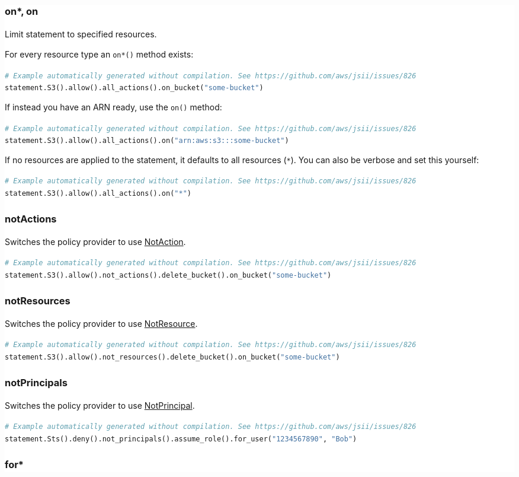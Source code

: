 ### <a name='onon'></a>on*, on

Limit statement to specified resources.

For every resource type an `on*()` method exists:

```python
# Example automatically generated without compilation. See https://github.com/aws/jsii/issues/826
statement.S3().allow().all_actions().on_bucket("some-bucket")
```

If instead you have an ARN ready, use the `on()` method:

```python
# Example automatically generated without compilation. See https://github.com/aws/jsii/issues/826
statement.S3().allow().all_actions().on("arn:aws:s3:::some-bucket")
```

If no resources are applied to the statement, it defaults to all resources (`*`). You can also be verbose and set this yourself:

```python
# Example automatically generated without compilation. See https://github.com/aws/jsii/issues/826
statement.S3().allow().all_actions().on("*")
```

### <a name='notActions'></a>notActions

Switches the policy provider to use [NotAction](https://docs.aws.amazon.com/IAM/latest/UserGuide/reference_policies_elements_notaction.html).

```python
# Example automatically generated without compilation. See https://github.com/aws/jsii/issues/826
statement.S3().allow().not_actions().delete_bucket().on_bucket("some-bucket")
```

### <a name='notResources'></a>notResources

Switches the policy provider to use [NotResource](https://docs.aws.amazon.com/IAM/latest/UserGuide/reference_policies_elements_notresource.html).

```python
# Example automatically generated without compilation. See https://github.com/aws/jsii/issues/826
statement.S3().allow().not_resources().delete_bucket().on_bucket("some-bucket")
```

### <a name='notPrincipals'></a>notPrincipals

Switches the policy provider to use [NotPrincipal](https://docs.aws.amazon.com/IAM/latest/UserGuide/reference_policies_elements_notprincipal.html).

```python
# Example automatically generated without compilation. See https://github.com/aws/jsii/issues/826
statement.Sts().deny().not_principals().assume_role().for_user("1234567890", "Bob")
```

### <a name='for'></a>for*
